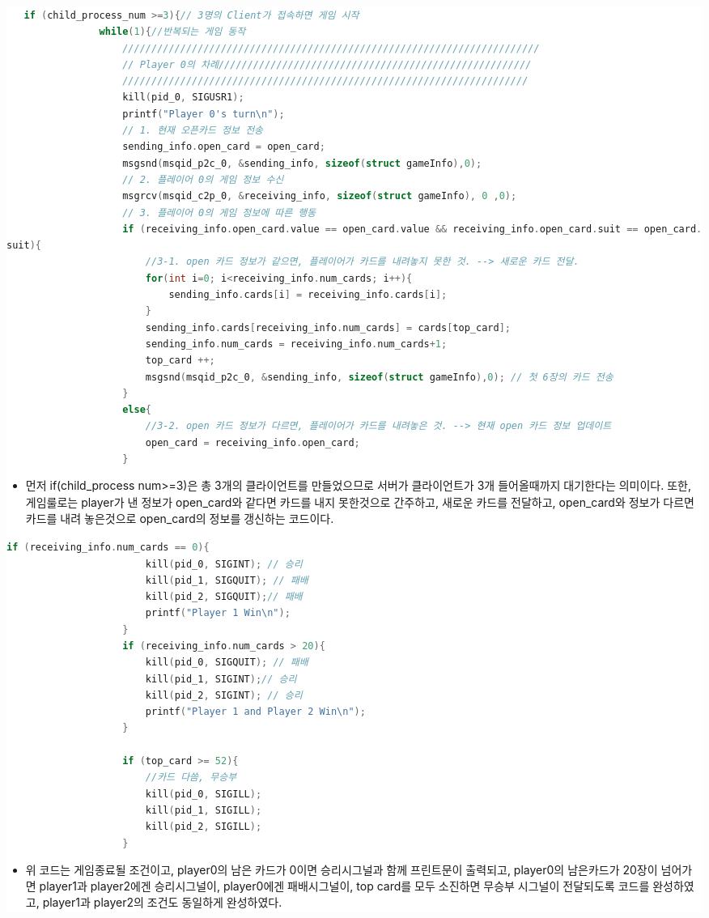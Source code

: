 ```c
   if (child_process_num >=3){// 3명의 Client가 접속하면 게임 시작
                while(1){//반복되는 게임 동작
                    ////////////////////////////////////////////////////////////////////////
                    // Player 0의 차례//////////////////////////////////////////////////////
                    //////////////////////////////////////////////////////////////////////
                    kill(pid_0, SIGUSR1);
                    printf("Player 0's turn\n");
                    // 1. 현재 오픈카드 정보 전송
                    sending_info.open_card = open_card;
                    msgsnd(msqid_p2c_0, &sending_info, sizeof(struct gameInfo),0);
                    // 2. 플레이어 0의 게임 정보 수신
                    msgrcv(msqid_c2p_0, &receiving_info, sizeof(struct gameInfo), 0 ,0);
                    // 3. 플레이어 0의 게임 정보에 따른 행동
                    if (receiving_info.open_card.value == open_card.value && receiving_info.open_card.suit == open_card.suit){
                        //3-1. open 카드 정보가 같으면, 플레이어가 카드를 내려놓지 못한 것. --> 새로운 카드 전달.
                        for(int i=0; i<receiving_info.num_cards; i++){
                            sending_info.cards[i] = receiving_info.cards[i];
                        }
                        sending_info.cards[receiving_info.num_cards] = cards[top_card];
                        sending_info.num_cards = receiving_info.num_cards+1;
                        top_card ++;
                        msgsnd(msqid_p2c_0, &sending_info, sizeof(struct gameInfo),0); // 첫 6장의 카드 전송
                    }
                    else{
                        //3-2. open 카드 정보가 다르면, 플레이어가 카드를 내려놓은 것. --> 현재 open 카드 정보 업데이트
                        open_card = receiving_info.open_card;
                    }
```
- 먼저 if(child_process num>=3)은 총 3개의 클라이언트를 만들었으므로 서버가 클라이언트가 3개 들어올때까지 대기한다는 의미이다. 또한, 게임룰로는 player가 낸 정보가 open_card와 같다면 카드를 내지 못한것으로 간주하고, 새로운 카드를 전달하고, open_card와 정보가 다르면 카드를 내려 놓은것으로 open_card의 정보를 갱신하는 코드이다.
```c
if (receiving_info.num_cards == 0){
                        kill(pid_0, SIGINT); // 승리
                        kill(pid_1, SIGQUIT); // 패배
                        kill(pid_2, SIGQUIT);// 패배
                        printf("Player 1 Win\n");
                    }
                    if (receiving_info.num_cards > 20){
                        kill(pid_0, SIGQUIT); // 패배
                        kill(pid_1, SIGINT);// 승리
                        kill(pid_2, SIGINT); // 승리
                        printf("Player 1 and Player 2 Win\n");
                    }

                    if (top_card >= 52){
                        //카드 다씀, 무승부
                        kill(pid_0, SIGILL);
                        kill(pid_1, SIGILL);
                        kill(pid_2, SIGILL);
                    }
```
- 위 코드는 게임종료될 조건이고, player0의 남은 카드가 0이면 승리시그널과 함께 프린트문이 출력되고, player0의 남은카드가 20장이 넘어가면 player1과 player2에겐 승리시그널이, player0에겐 패배시그널이, top card를 모두 소진하면 무승부 시그널이 전달되도록 코드를 완성하였고, player1과 player2의 조건도 동일하게 완성하였다.
